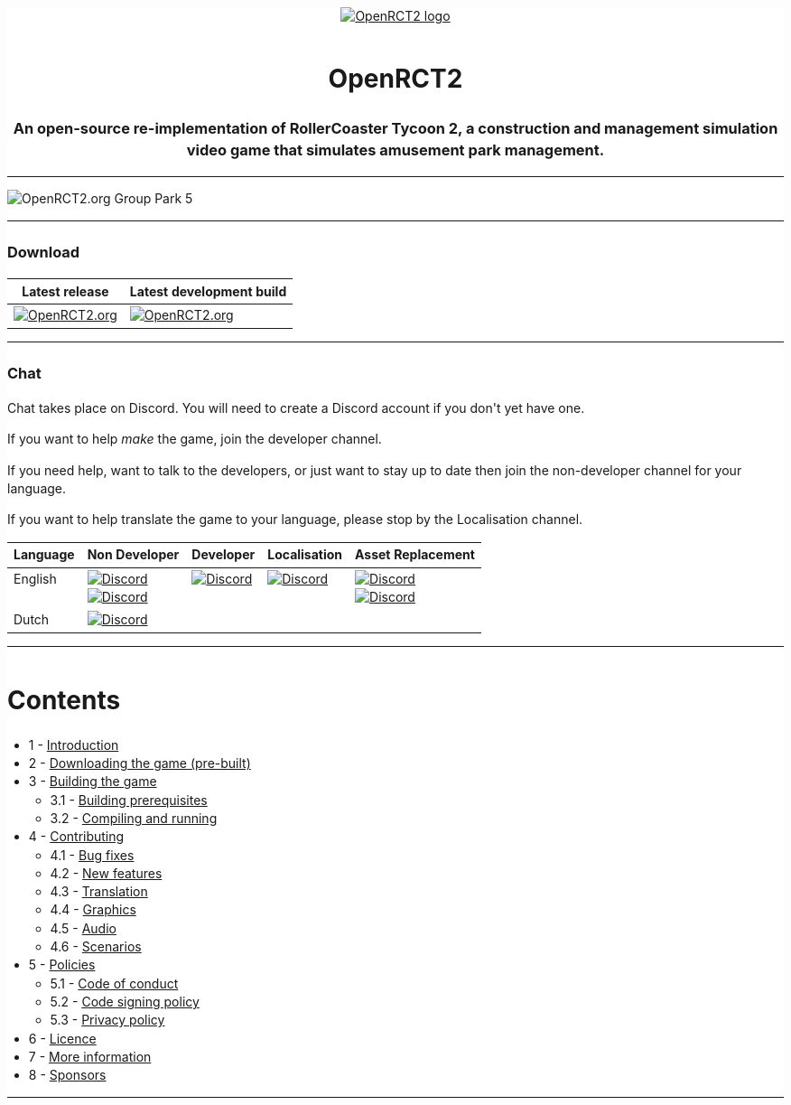 

<p align="center">
  <a href="https://openrct2.io">
    <img src="https://raw.githubusercontent.com/OpenRCT2/OpenRCT2/develop/resources/logo/icon_x128.png" style="width: 128px;" alt="OpenRCT2 logo"/>
  </a>
</p>

<h1 align="center">OpenRCT2</h1>

<h3 align="center">An open-source re-implementation of RollerCoaster Tycoon 2, a construction and management simulation video game that simulates amusement park management.</h3>

---

![OpenRCT2.org Group Park 5](https://i.imgur.com/e7CK5Sc.png)

---

### Download
| Latest release                                                                                                        | Latest development build |
|-----------------------------------------------------------------------------------------------------------------------|--------------------------|
| [![OpenRCT2.org](https://img.shields.io/badge/master-v0.4.17-green.svg)](https://openrct2.org/downloads/master/latest) | [![OpenRCT2.org](https://img.shields.io/github/last-commit/OpenRCT2/OpenRCT2/develop)](https://openrct2.org/downloads/develop/latest) |

---

### Chat
Chat takes place on Discord. You will need to create a Discord account if you don't yet have one.

If you want to help *make* the game, join the developer channel.

If you need help, want to talk to the developers, or just want to stay up to date then join the non-developer channel for your language.

If you want to help translate the game to your language, please stop by the Localisation channel.

| Language | Non Developer | Developer | Localisation | Asset Replacement |
| -------- | ------------- | --------- | ------------ | ----------------- |
| English | [![Discord](https://img.shields.io/badge/discord-%23openrct2--talk-blue.svg)](https://discord.gg/ZXZd8D8) </br> [![Discord](https://img.shields.io/badge/discord-%23help-blue.svg)](https://discord.gg/vJABqGGTEt) | [![Discord](https://img.shields.io/badge/discord-%23development-yellowgreen.svg)](https://discord.gg/fsEwSWs) | [![Discord](https://img.shields.io/badge/discord-%23localisation-green.svg)](https://discord.gg/sxnrvX9) | [![Discord](https://img.shields.io/badge/discord-%23open--graphics-b00b69.svg)](https://discord.gg/aM2Pchscnp) </br> [![Discord](https://img.shields.io/badge/discord-%23open--sound--and--music-b00b69.svg)](https://discord.gg/tuz3QBBWJf)
| Dutch | [![Discord](https://img.shields.io/badge/discord-%23nederlands-orange.svg)](https://discord.gg/cQYSXzW) | | |

---

# Contents
- 1 - [Introduction](#1-introduction)
- 2 - [Downloading the game (pre-built)](#2-downloading-the-game-pre-built)
- 3 - [Building the game](#3-building-the-game)
  - 3.1 - [Building prerequisites](#31-building-prerequisites)
  - 3.2 - [Compiling and running](#32-compiling-and-running)
- 4 - [Contributing](#4-contributing)
  - 4.1 - [Bug fixes](#41-bug-fixes)
  - 4.2 - [New features](#42-new-features)
  - 4.3 - [Translation](#43-translation)
  - 4.4 - [Graphics](#44-graphics)
  - 4.5 - [Audio](#45-audio)
  - 4.6 - [Scenarios](#46-scenarios)
- 5 - [Policies](#5-policies)
  - 5.1 - [Code of conduct](#51-code-of-conduct)
  - 5.2 - [Code signing policy](#52-code-signing-policy)
  - 5.3 - [Privacy policy](#53-privacy-policy)
- 6 - [Licence](#6-licence)
- 7 - [More information](#7-more-information)
- 8 - [Sponsors](#8-sponsors)

---